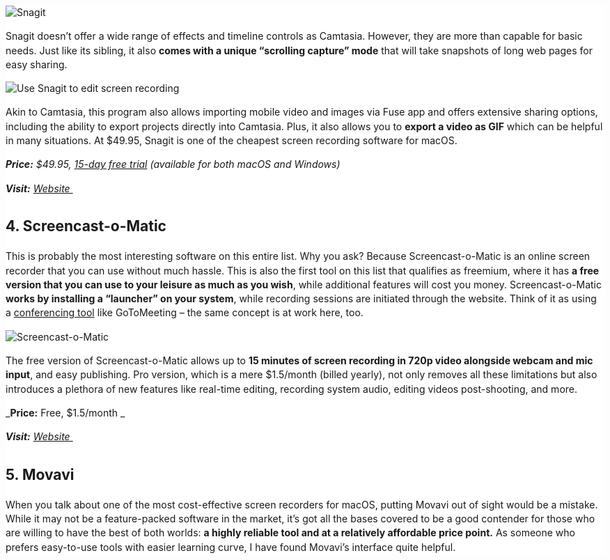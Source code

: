   
  

  

![Snagit](https://beebom.com/wp-content/uploads/2019/12/Snagit.jpg)

Snagit doesn’t offer a wide range of effects and timeline controls as Camtasia. However, they are more than capable for basic needs. Just like its sibling, it also **comes with a unique “scrolling capture” mode** that will take snapshots of long web pages for easy sharing.  

![Use Snagit to edit screen recording](https://beebom.com/wp-content/uploads/2019/12/Use-Snagit-to-edit-screen-recording-.jpg)

Akin to Camtasia, this program also allows importing mobile video and images via Fuse app and offers extensive sharing options, including the ability to export projects directly into Camtasia. Plus, it also allows you to **export a video as GIF** which can be helpful in many situations. At $49.95, Snagit is one of the cheapest screen recording software for macOS.  

_**Price:** $49.95, [15-day free trial](https://www.techsmith.com/download/snagit/) (available for both macOS and Windows)_  

_**Visit:** [Website ](https://www.techsmith.com/store/snagit)_  

4\. Screencast-o-Matic
----------------------

  

This is probably the most interesting software on this entire list. Why you ask? Because Screencast-o-Matic is an online screen recorder that you can use without much hassle. This is also the first tool on this list that qualifies as freemium, where it has **a free version that you can use to your leisure as much as you wish**, while additional features will cost you money. Screencast-o-Matic **works by installing a “launcher” on your system**, while recording sessions are initiated through the website. Think of it as using a [conferencing tool](https://beebom.com/2014/02/skype-alternatives-2014) like GoToMeeting – the same concept is at work here, too.  

![Screencast-o-Matic](https://beebom.com/wp-content/uploads/2019/12/Screen-o-cast-.jpg)

The free version of Screencast-o-Matic allows up to **15 minutes of screen recording in 720p video alongside webcam and mic input**, and easy publishing. Pro version, which is a mere $1.5/month (billed yearly), not only removes all these limitations but also introduces a plethora of new features like real-time editing, recording system audio, editing videos post-shooting, and more.

  
  

  

_**Price:** Free, $1.5/month _  

_**Visit:** [Website ](https://screencast-o-matic.com/screen-recorder)_  

5\. Movavi
----------

  

When you talk about one of the most cost-effective screen recorders for macOS, putting Movavi out of sight would be a mistake. While it may not be a feature-packed software in the market, it’s got all the bases covered to be a good contender for those who are willing to have the best of both worlds: **a highly reliable tool and at a relatively affordable price point.** As someone who prefers easy-to-use tools with easier learning curve, I have found Movavi’s interface quite helpful.  
